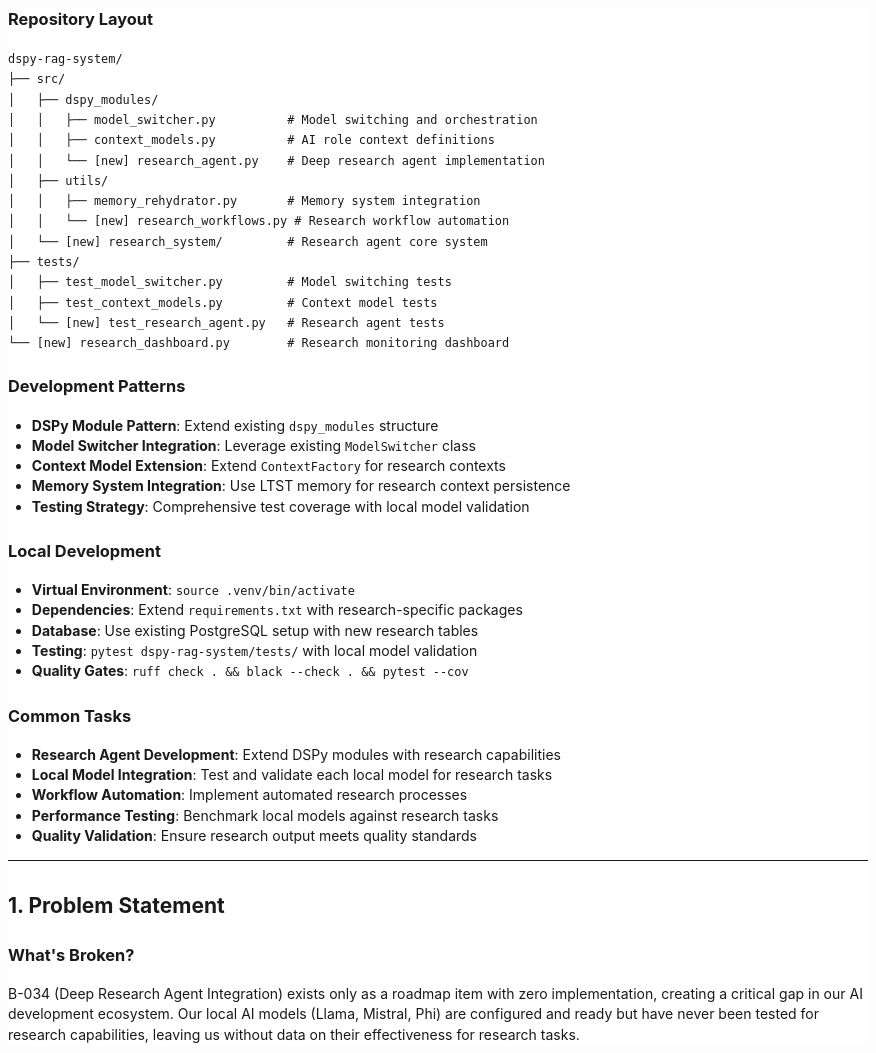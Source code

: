 ### **Repository Layout**
```
dspy-rag-system/
├── src/
│   ├── dspy_modules/
│   │   ├── model_switcher.py          # Model switching and orchestration
│   │   ├── context_models.py          # AI role context definitions
│   │   └── [new] research_agent.py    # Deep research agent implementation
│   ├── utils/
│   │   ├── memory_rehydrator.py       # Memory system integration
│   │   └── [new] research_workflows.py # Research workflow automation
│   └── [new] research_system/         # Research agent core system
├── tests/
│   ├── test_model_switcher.py         # Model switching tests
│   ├── test_context_models.py         # Context model tests
│   └── [new] test_research_agent.py   # Research agent tests
└── [new] research_dashboard.py        # Research monitoring dashboard
```

### **Development Patterns**
- **DSPy Module Pattern**: Extend existing `dspy_modules` structure
- **Model Switcher Integration**: Leverage existing `ModelSwitcher` class
- **Context Model Extension**: Extend `ContextFactory` for research contexts
- **Memory System Integration**: Use LTST memory for research context persistence
- **Testing Strategy**: Comprehensive test coverage with local model validation

### **Local Development**
- **Virtual Environment**: `source .venv/bin/activate`
- **Dependencies**: Extend `requirements.txt` with research-specific packages
- **Database**: Use existing PostgreSQL setup with new research tables
- **Testing**: `pytest dspy-rag-system/tests/` with local model validation
- **Quality Gates**: `ruff check . && black --check . && pytest --cov`

### **Common Tasks**
- **Research Agent Development**: Extend DSPy modules with research capabilities
- **Local Model Integration**: Test and validate each local model for research tasks
- **Workflow Automation**: Implement automated research processes
- **Performance Testing**: Benchmark local models against research tasks
- **Quality Validation**: Ensure research output meets quality standards

---

## **1. Problem Statement**

### **What's Broken?**
B-034 (Deep Research Agent Integration) exists only as a roadmap item with zero implementation, creating a critical gap in our AI development ecosystem. Our local AI models (Llama, Mistral, Phi) are configured and ready but have never been tested for research capabilities, leaving us without data on their effectiveness for research tasks.
